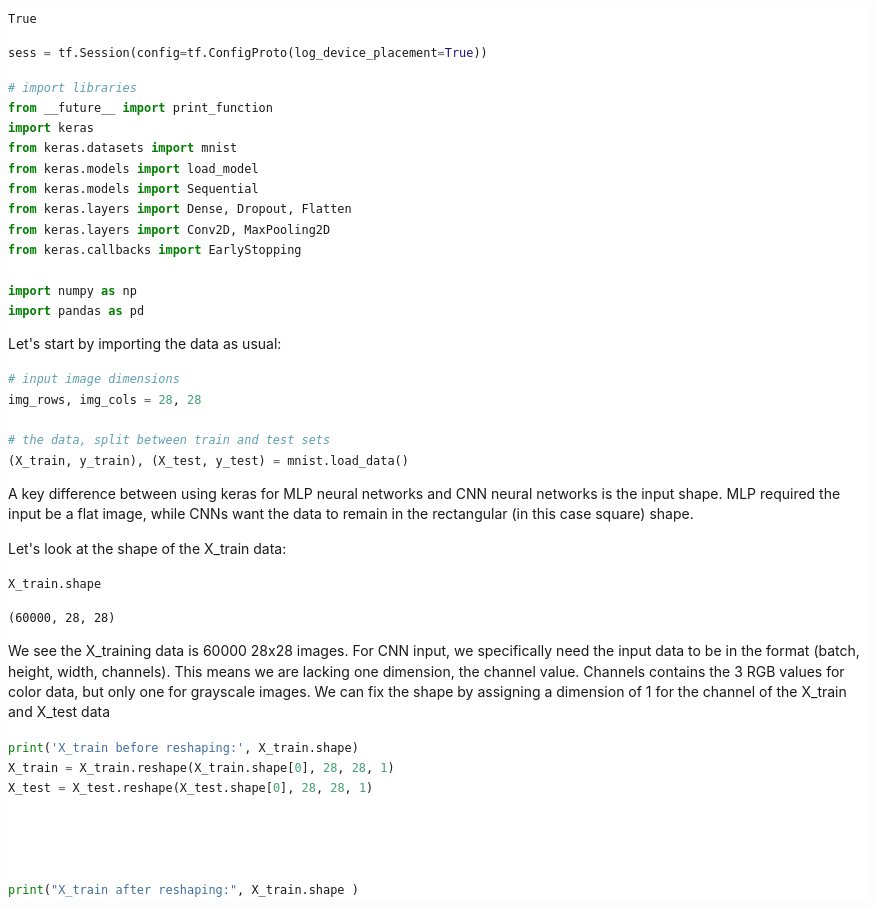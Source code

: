     True




```python
sess = tf.Session(config=tf.ConfigProto(log_device_placement=True))
```


```python
# import libraries
from __future__ import print_function
import keras
from keras.datasets import mnist
from keras.models import load_model
from keras.models import Sequential
from keras.layers import Dense, Dropout, Flatten
from keras.layers import Conv2D, MaxPooling2D
from keras.callbacks import EarlyStopping

import numpy as np
import pandas as pd
```

Let's start by importing the data as usual:


```python
# input image dimensions
img_rows, img_cols = 28, 28

# the data, split between train and test sets
(X_train, y_train), (X_test, y_test) = mnist.load_data()
```

A key difference between using keras for MLP neural networks and CNN neural networks is the input shape. MLP required the input be a flat image, while CNNs want the data to remain in the rectangular (in this case square) shape. 
<br>

Let's look at the shape of the X_train data:


```python
X_train.shape
```




    (60000, 28, 28)



We see the X_training data is 60000 28x28 images. For CNN input, we specifically need the input data to be in the format (batch, height, width, channels). This means we are lacking one dimension, the channel value. Channels contains the 3 RGB values for color data, but only one for grayscale images. We can fix the shape by assigning a dimension of 1 for the channel of the X_train and X_test data


```python
print('X_train before reshaping:', X_train.shape)
X_train = X_train.reshape(X_train.shape[0], 28, 28, 1)
X_test = X_test.reshape(X_test.shape[0], 28, 28, 1)




print("X_train after reshaping:", X_train.shape )
```
